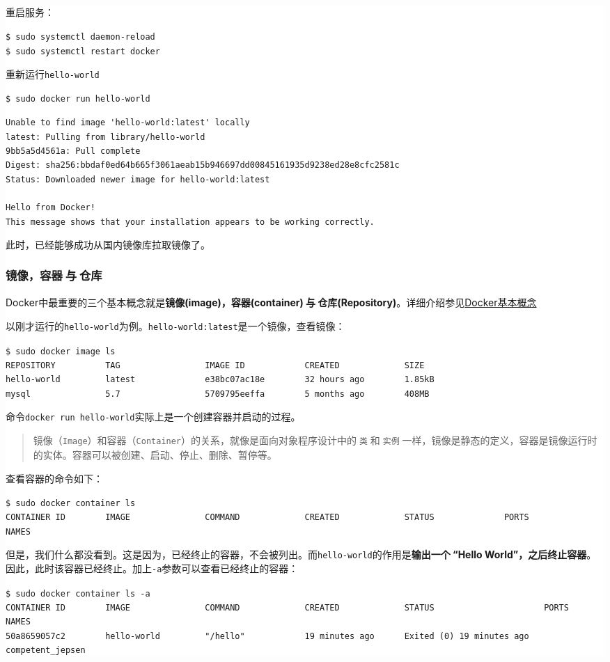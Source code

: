   重启服务：

  ```shell
  $ sudo systemctl daemon-reload
  $ sudo systemctl restart docker
  ```


重新运行`hello-world`

```shell
$ sudo docker run hello-world
```

```shell
Unable to find image 'hello-world:latest' locally
latest: Pulling from library/hello-world
9bb5a5d4561a: Pull complete 
Digest: sha256:bbdaf0ed64b665f3061aeab15b946697dd00845161935d9238ed28e8cfc2581c
Status: Downloaded newer image for hello-world:latest

Hello from Docker!
This message shows that your installation appears to be working correctly.
```

此时，已经能够成功从国内镜像库拉取镜像了。



### 镜像，容器 与 仓库

Docker中最重要的三个基本概念就是**镜像(image)，容器(container) 与 仓库(Repository)**。详细介绍参见[Docker基本概念](https://yeasy.gitbooks.io/docker_practice/content/basic_concept/)

以刚才运行的`hello-world`为例。`hello-world:latest`是一个镜像，查看镜像：

```shell
$ sudo docker image ls
REPOSITORY          TAG                 IMAGE ID            CREATED             SIZE
hello-world         latest              e38bc07ac18e        32 hours ago        1.85kB
mysql               5.7                 5709795eeffa        5 months ago        408MB
```

命令`docker run hello-world`实际上是一个创建容器并启动的过程。

> 镜像（`Image`）和容器（`Container`）的关系，就像是面向对象程序设计中的 `类` 和 `实例` 一样，镜像是静态的定义，容器是镜像运行时的实体。容器可以被创建、启动、停止、删除、暂停等。

查看容器的命令如下：

```shell
$ sudo docker container ls
CONTAINER ID        IMAGE               COMMAND             CREATED             STATUS              PORTS               NAMES
```

但是，我们什么都没看到。这是因为，已经终止的容器，不会被列出。而`hello-world`的作用是**输出一个 “Hello World”，之后终止容器**。因此，此时该容器已经终止。加上`-a`参数可以查看已经终止的容器：

```shell
$ sudo docker container ls -a
CONTAINER ID        IMAGE               COMMAND             CREATED             STATUS                      PORTS               NAMES
50a8659057c2        hello-world         "/hello"            19 minutes ago      Exited (0) 19 minutes ago                       competent_jepsen
```
